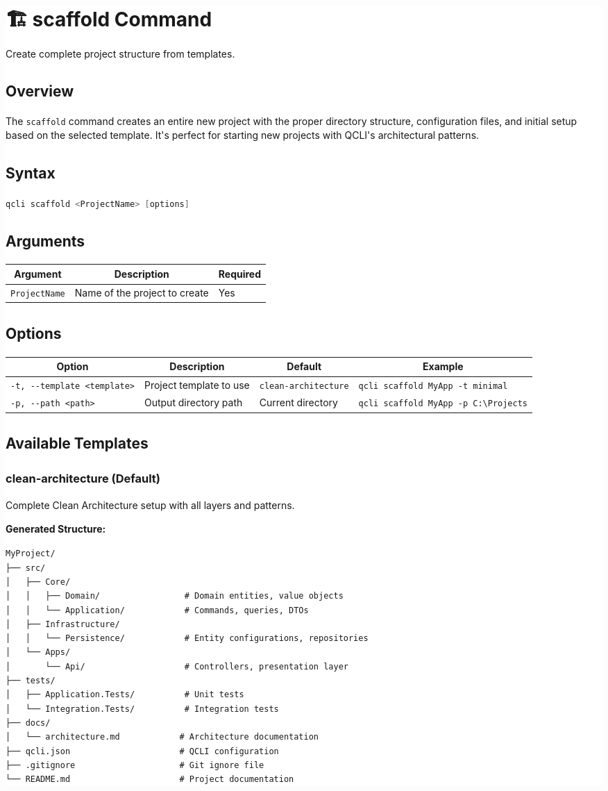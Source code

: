 # 🏗️ scaffold Command

Create complete project structure from templates.

## Overview

The `scaffold` command creates an entire new project with the proper directory structure, configuration files, and initial setup based on the selected template. It's perfect for starting new projects with QCLI's architectural patterns.

## Syntax

```powershell
qcli scaffold <ProjectName> [options]
```

## Arguments

| Argument | Description | Required |
|----------|-------------|----------|
| `ProjectName` | Name of the project to create | Yes |

## Options

| Option | Description | Default | Example |
|--------|-------------|---------|---------|
| `-t, --template <template>` | Project template to use | `clean-architecture` | `qcli scaffold MyApp -t minimal` |
| `-p, --path <path>` | Output directory path | Current directory | `qcli scaffold MyApp -p C:\Projects` |

## Available Templates

### clean-architecture (Default)
Complete Clean Architecture setup with all layers and patterns.

**Generated Structure:**
```
MyProject/
├── src/
│   ├── Core/
│   │   ├── Domain/                 # Domain entities, value objects
│   │   └── Application/            # Commands, queries, DTOs
│   ├── Infrastructure/
│   │   └── Persistence/            # Entity configurations, repositories
│   └── Apps/
│       └── Api/                    # Controllers, presentation layer
├── tests/
│   ├── Application.Tests/          # Unit tests
│   └── Integration.Tests/          # Integration tests
├── docs/
│   └── architecture.md            # Architecture documentation
├── qcli.json                      # QCLI configuration
├── .gitignore                     # Git ignore file
└── README.md                      # Project documentation
```
